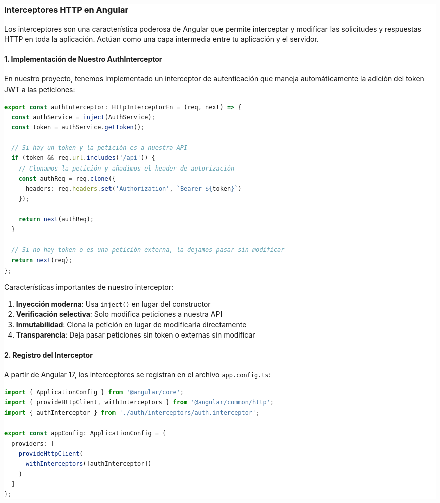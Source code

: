 ### Interceptores HTTP en Angular

Los interceptores son una característica poderosa de Angular que permite interceptar y modificar las solicitudes y respuestas HTTP en toda la aplicación. Actúan como una capa intermedia entre tu aplicación y el servidor.

#### 1. Implementación de Nuestro AuthInterceptor

En nuestro proyecto, tenemos implementado un interceptor de autenticación que maneja automáticamente la adición del token JWT a las peticiones:

```typescript
export const authInterceptor: HttpInterceptorFn = (req, next) => {
  const authService = inject(AuthService);
  const token = authService.getToken();
  
  // Si hay un token y la petición es a nuestra API
  if (token && req.url.includes('/api')) {
    // Clonamos la petición y añadimos el header de autorización
    const authReq = req.clone({
      headers: req.headers.set('Authorization', `Bearer ${token}`)
    });
    
    return next(authReq);
  }
  
  // Si no hay token o es una petición externa, la dejamos pasar sin modificar
  return next(req);
};
```

Características importantes de nuestro interceptor:
1. **Inyección moderna**: Usa `inject()` en lugar del constructor
2. **Verificación selectiva**: Solo modifica peticiones a nuestra API
3. **Inmutabilidad**: Clona la petición en lugar de modificarla directamente
4. **Transparencia**: Deja pasar peticiones sin token o externas sin modificar

#### 2. Registro del Interceptor

A partir de Angular 17, los interceptores se registran en el archivo `app.config.ts`:

```typescript
import { ApplicationConfig } from '@angular/core';
import { provideHttpClient, withInterceptors } from '@angular/common/http';
import { authInterceptor } from './auth/interceptors/auth.interceptor';

export const appConfig: ApplicationConfig = {
  providers: [
    provideHttpClient(
      withInterceptors([authInterceptor])
    )
  ]
};
```
